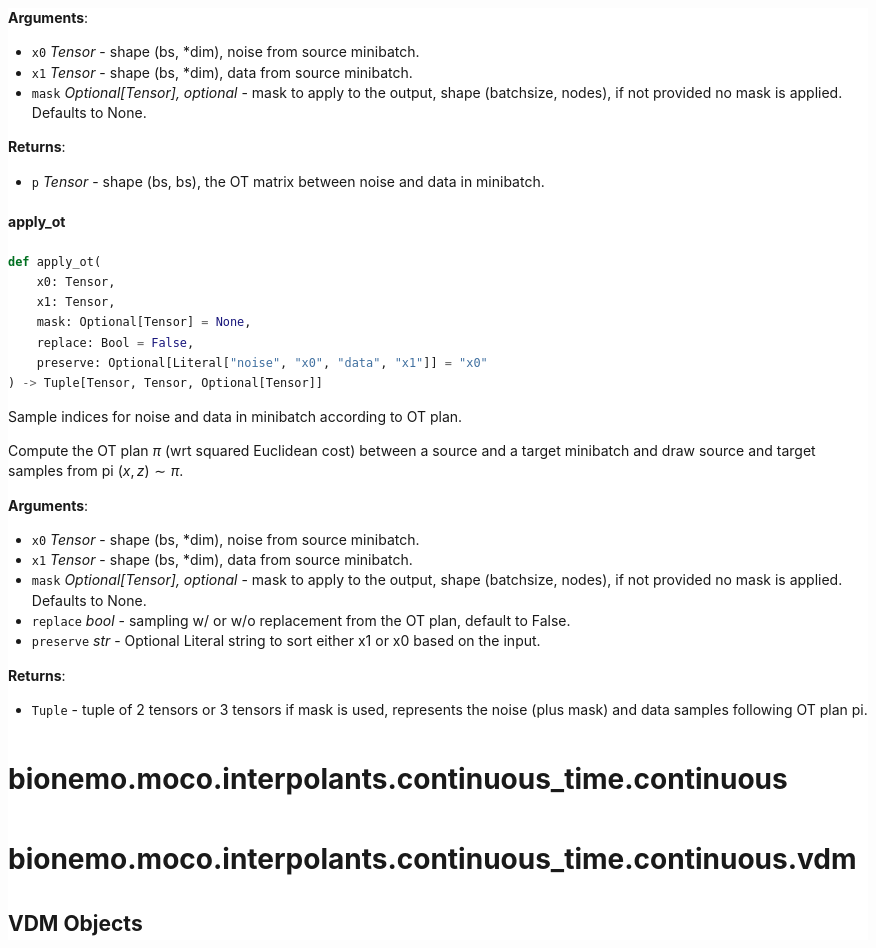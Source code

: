 **Arguments**:

- `x0` _Tensor_ - shape (bs, *dim), noise from source minibatch.
- `x1` _Tensor_ - shape (bs, *dim), data from source minibatch.
- `mask` _Optional[Tensor], optional_ - mask to apply to the output, shape (batchsize, nodes), if not provided no mask is applied. Defaults to None.


**Returns**:

- `p` _Tensor_ - shape (bs, bs), the OT matrix between noise and data in minibatch.

<a id="mocointerpolantscontinuous_timecontinuousoptimal_transportOTSamplerapply_ot"></a>

#### apply\_ot

```python
def apply_ot(
    x0: Tensor,
    x1: Tensor,
    mask: Optional[Tensor] = None,
    replace: Bool = False,
    preserve: Optional[Literal["noise", "x0", "data", "x1"]] = "x0"
) -> Tuple[Tensor, Tensor, Optional[Tensor]]
```

Sample indices for noise and data in minibatch according to OT plan.

Compute the OT plan $\pi$ (wrt squared Euclidean cost) between a source and a target
minibatch and draw source and target samples from pi $(x,z) \sim \pi$.

**Arguments**:

- `x0` _Tensor_ - shape (bs, *dim), noise from source minibatch.
- `x1` _Tensor_ - shape (bs, *dim), data from source minibatch.
- `mask` _Optional[Tensor], optional_ - mask to apply to the output, shape (batchsize, nodes), if not provided no mask is applied. Defaults to None.
- `replace` _bool_ - sampling w/ or w/o replacement from the OT plan, default to False.
- `preserve` _str_ - Optional Literal string to sort either x1 or x0 based on the input.


**Returns**:

- `Tuple` - tuple of 2 tensors or 3 tensors if mask is used, represents the noise (plus mask) and data samples following OT plan pi.

<a id="mocointerpolantscontinuous_timecontinuous"></a>

# bionemo.moco.interpolants.continuous\_time.continuous

<a id="mocointerpolantscontinuous_timecontinuousvdm"></a>

# bionemo.moco.interpolants.continuous\_time.continuous.vdm

<a id="mocointerpolantscontinuous_timecontinuousvdmVDM"></a>

## VDM Objects

